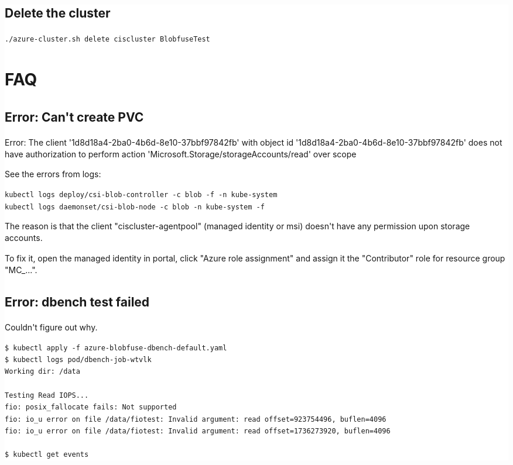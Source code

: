 ## Delete the cluster

```bash
./azure-cluster.sh delete ciscluster BlobfuseTest
```

# FAQ

## Error: Can't create PVC

Error: The client '1d8d18a4-2ba0-4b6d-8e10-37bbf97842fb' with object id '1d8d18a4-2ba0-4b6d-8e10-37bbf97842fb' does not have authorization to perform action 'Microsoft.Storage/storageAccounts/read' over scope

See the errors from logs: 
```
kubectl logs deploy/csi-blob-controller -c blob -f -n kube-system
kubectl logs daemonset/csi-blob-node -c blob -n kube-system -f
```

The reason is that the client "ciscluster-agentpool" (managed identity or msi)
doesn't have any permission upon storage accounts.

To fix it, open the managed identity in portal, click "Azure role assignment"
and assign it the "Contributor" role for resource group "MC_...".

## Error: dbench test failed

Couldn't figure out why.

```
$ kubectl apply -f azure-blobfuse-dbench-default.yaml
$ kubectl logs pod/dbench-job-wtvlk
Working dir: /data

Testing Read IOPS...
fio: posix_fallocate fails: Not supported
fio: io_u error on file /data/fiotest: Invalid argument: read offset=923754496, buflen=4096
fio: io_u error on file /data/fiotest: Invalid argument: read offset=1736273920, buflen=4096

$ kubectl get events
```